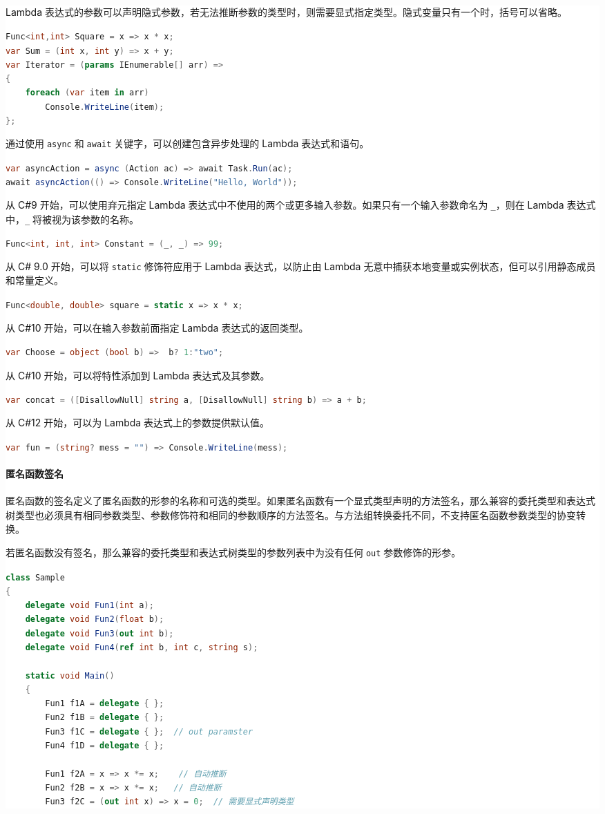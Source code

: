 Lambda 表达式的参数可以声明隐式参数，若无法推断参数的类型时，则需要显式指定类型。隐式变量只有一个时，括号可以省略。

```csharp
Func<int,int> Square = x => x * x;
var Sum = (int x, int y) => x + y;
var Iterator = (params IEnumerable[] arr) =>
{
    foreach (var item in arr)
        Console.WriteLine(item);
};
```

通过使用 `async` 和 `await` 关键字，可以创建包含异步处理的 Lambda 表达式和语句。

```csharp
var asyncAction = async (Action ac) => await Task.Run(ac);
await asyncAction(() => Console.WriteLine("Hello, World"));
```

从 C#9 开始，可以使用弃元指定 Lambda 表达式中不使用的两个或更多输入参数。如果只有一个输入参数命名为 `_`，则在 Lambda 表达式中，`_` 将被视为该参数的名称。

```csharp
Func<int, int, int> Constant = (_, _) => 99;
```

从 C# 9.0 开始，可以将 `static` 修饰符应用于 Lambda 表达式，以防止由 Lambda 无意中捕获本地变量或实例状态，但可以引用静态成员和常量定义。

```csharp
Func<double, double> square = static x => x * x;
```

从 C#10 开始，可以在输入参数前面指定 Lambda 表达式的返回类型。

```csharp
var Choose = object (bool b) =>  b? 1:"two";
```

从 C#10 开始，可以将特性添加到 Lambda 表达式及其参数。

```csharp
var concat = ([DisallowNull] string a, [DisallowNull] string b) => a + b;
```

从 C#12 开始，可以为 Lambda 表达式上的参数提供默认值。

```csharp
var fun = (string? mess = "") => Console.WriteLine(mess);
```

#### 匿名函数签名

匿名函数的签名定义了匿名函数的形参的名称和可选的类型。如果匿名函数有一个显式类型声明的方法签名，那么兼容的委托类型和表达式树类型也必须具有相同参数类型、参数修饰符和相同的参数顺序的方法签名。与方法组转换委托不同，不支持匿名函数参数类型的协变转换。

若匿名函数没有签名，那么兼容的委托类型和表达式树类型的参数列表中为没有任何 `out` 参数修饰的形参。

```csharp
class Sample
{
    delegate void Fun1(int a);
    delegate void Fun2(float b);
    delegate void Fun3(out int b);
    delegate void Fun4(ref int b, int c, string s);

    static void Main()
    {
        Fun1 f1A = delegate { };
        Fun2 f1B = delegate { };
        Fun3 f1C = delegate { };  // out paramster
        Fun4 f1D = delegate { };

        Fun1 f2A = x => x *= x;    // 自动推断
        Fun2 f2B = x => x *= x;   // 自动推断
        Fun3 f2C = (out int x) => x = 0;  // 需要显式声明类型
```